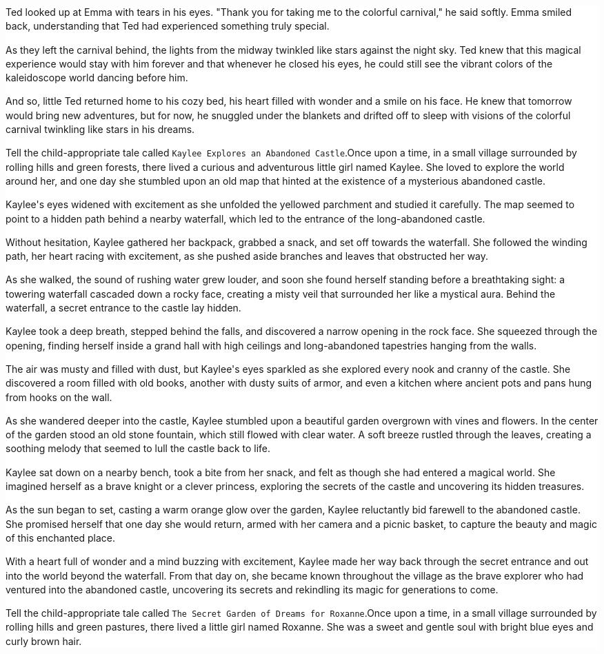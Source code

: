 Ted looked up at Emma with tears in his eyes. "Thank you for taking me to the colorful carnival," he said softly. Emma smiled back, understanding that Ted had experienced something truly special.

As they left the carnival behind, the lights from the midway twinkled like stars against the night sky. Ted knew that this magical experience would stay with him forever and that whenever he closed his eyes, he could still see the vibrant colors of the kaleidoscope world dancing before him.

And so, little Ted returned home to his cozy bed, his heart filled with wonder and a smile on his face. He knew that tomorrow would bring new adventures, but for now, he snuggled under the blankets and drifted off to sleep with visions of the colorful carnival twinkling like stars in his dreams.<end>

Tell the child-appropriate tale called `Kaylee Explores an Abandoned Castle`.<start>Once upon a time, in a small village surrounded by rolling hills and green forests, there lived a curious and adventurous little girl named Kaylee. She loved to explore the world around her, and one day she stumbled upon an old map that hinted at the existence of a mysterious abandoned castle.

Kaylee's eyes widened with excitement as she unfolded the yellowed parchment and studied it carefully. The map seemed to point to a hidden path behind a nearby waterfall, which led to the entrance of the long-abandoned castle.

Without hesitation, Kaylee gathered her backpack, grabbed a snack, and set off towards the waterfall. She followed the winding path, her heart racing with excitement, as she pushed aside branches and leaves that obstructed her way.

As she walked, the sound of rushing water grew louder, and soon she found herself standing before a breathtaking sight: a towering waterfall cascaded down a rocky face, creating a misty veil that surrounded her like a mystical aura. Behind the waterfall, a secret entrance to the castle lay hidden.

Kaylee took a deep breath, stepped behind the falls, and discovered a narrow opening in the rock face. She squeezed through the opening, finding herself inside a grand hall with high ceilings and long-abandoned tapestries hanging from the walls.

The air was musty and filled with dust, but Kaylee's eyes sparkled as she explored every nook and cranny of the castle. She discovered a room filled with old books, another with dusty suits of armor, and even a kitchen where ancient pots and pans hung from hooks on the wall.

As she wandered deeper into the castle, Kaylee stumbled upon a beautiful garden overgrown with vines and flowers. In the center of the garden stood an old stone fountain, which still flowed with clear water. A soft breeze rustled through the leaves, creating a soothing melody that seemed to lull the castle back to life.

Kaylee sat down on a nearby bench, took a bite from her snack, and felt as though she had entered a magical world. She imagined herself as a brave knight or a clever princess, exploring the secrets of the castle and uncovering its hidden treasures.

As the sun began to set, casting a warm orange glow over the garden, Kaylee reluctantly bid farewell to the abandoned castle. She promised herself that one day she would return, armed with her camera and a picnic basket, to capture the beauty and magic of this enchanted place.

With a heart full of wonder and a mind buzzing with excitement, Kaylee made her way back through the secret entrance and out into the world beyond the waterfall. From that day on, she became known throughout the village as the brave explorer who had ventured into the abandoned castle, uncovering its secrets and rekindling its magic for generations to come.<end>

Tell the child-appropriate tale called `The Secret Garden of Dreams for Roxanne`.<start>Once upon a time, in a small village surrounded by rolling hills and green pastures, there lived a little girl named Roxanne. She was a sweet and gentle soul with bright blue eyes and curly brown hair.
